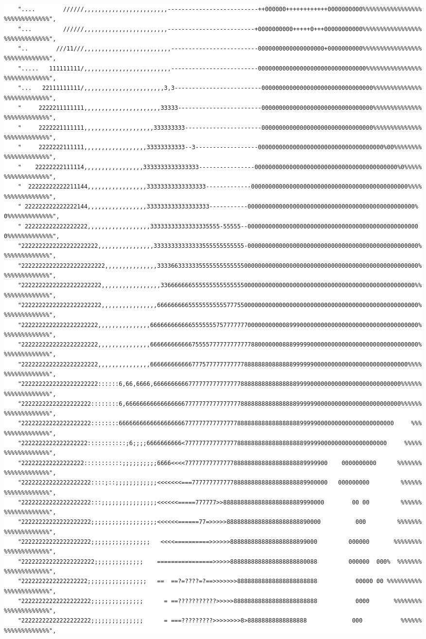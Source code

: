         "....        //////,,,,,,,,,,,,,,,,,,,,,,,,--------------------------++000000++++++++++++0000000000%%%%%%%%%%%%%%%%%%%%%%%%%%%%%%",
        "...         //////,,,,,,,,,,,,,,,,,,,,,,,,-------------------------+0000000000+++++0+++00000000000%%%%%%%%%%%%%%%%%%%%%%%%%%%%%%",
        "..        ///11///,,,,,,,,,,,,,,,,,,,,,,,,,-------------------------0000000000000000000+0000000000%%%%%%%%%%%%%%%%%%%%%%%%%%%%%%",
        ".....   111111111/,,,,,,,,,,,,,,,,,,,,,,,,,-------------------------0000000000000000000000000000000%%%%%%%%%%%%%%%%%%%%%%%%%%%%%",
        "...   22111111111/,,,,,,,,,,,,,,,,,,,,,,,3,3-------------------------00000000000000000000000000000000%%%%%%%%%%%%%%%%%%%%%%%%%%%",
        "     2222211111111,,,,,,,,,,,,,,,,,,,,,,33333------------------------00000000000000000000000000000000%%%%%%%%%%%%%%%%%%%%%%%%%%%",
        "     2222221111111,,,,,,,,,,,,,,,,,,,,333333333----------------------00000000000000000000000000000000%%%%%%%%%%%%%%%%%%%%%%%%%%%",
        "     2222222111111,,,,,,,,,,,,,,,,,,33333333333--3------------------000000000000000000000000000000000000%00%%%%%%%%%%%%%%%%%%%%%",
        "    22222222111114,,,,,,,,,,,,,,,,,3333333333333333----------------00000000000000000000000000000000000000000%0%%%%%%%%%%%%%%%%%%",
        "  22222222222211144,,,,,,,,,,,,,,,,,33333333333333333-------------000000000000000000000000000000000000000000000%%%%%%%%%%%%%%%%%",
        " 222222222222222144,,,,,,,,,,,,,,,,,333333333333333333-----------000000000000000000000000000000000000000000000000%0%%%%%%%%%%%%%",
        " 222222222222222222,,,,,,,,,,,,,,,,,,33333333333333335555-55555--00000000000000000000000000000000000000000000000000%%%%%%%%%%%%%",
        "2222222222222222222222,,,,,,,,,,,,,,,,33333333333333555555555555-0000000000000000000000000000000000000000000000000%%%%%%%%%%%%%%",
        "222222222222222222222222,,,,,,,,,,,,,,,333366333333555555555555500000000000000000000000000000000000000000000000000%%%%%%%%%%%%%%",
        "22222222222222222222222,,,,,,,,,,,,,,,,,3366666665555555555555550000000000000000000000000000000000000000000000000%%%%%%%%%%%%%%%",
        "22222222222222222222222,,,,,,,,,,,,,,,,666666666555555555557775500000000000000000000000000000000000000000000000000%%%%%%%%%%%%%%",
        "2222222222222222222222,,,,,,,,,,,,,,,66666666666655555557577777770000000000089990000000000000000000000000000000000%%%%%%%%%%%%%%",
        "2222222222222222222222,,,,,,,,,,,,,,,66666666666675555777777777777880000000888999990000000000000000000000000000000%%%%%%%%%%%%%%",
        "2222222222222222222222,,,,,,,,,,,,,,,66666666666677757777777777788888880888888999999000000000000000000000000000%%%%%%%%%%%%%%%%%",
        "2222222222222222222222::::::6,66,6666,66666666667777777777777778888888888888888999900000000000000000000000000%%%%%%%%%%%%%%%%%%%",
        "22222222222222222222::::::::6,6666666666666666677777777777777778888888888888888999999000000000000000000000000%%%%%%%%%%%%%%%%%%%",
        "22222222222222222222::::::::6666666666666666666777777777777777888888888888888888999990000000000000000000000     %%%%%%%%%%%%%%%%",
        "2222222222222222222:::::::::::;6;;;;6666666666<7777777777777778888888888888888888999990000000000000000000     %%%%%%%%%%%%%%%%%%",
        "222222222222222222:::::::::::;;;;;;;;;;6666<<<<77777777777777888888888888888888889999900    0000000000      %%%%%%%%%%%%%%%%%%%%",
        "22222222222222222222::::;::;;;;;;;;;;;;<<<<<<<===777777777777888888888888888888889900000   000000000         %%%%%%%%%%%%%%%%%%%",
        "22222222222222222222:::;;;;;;;;;;;;;;;;<<<<<<=====777777>>88888888888888888888889990000        00 00         %%%%%%%%%%%%%%%%%%%",
        "22222222222222222222;;;;;;;;;;;;;;;;;;;<<<<<<======77=>>>>>888888888888888888888890000          000         %%%%%%%%%%%%%%%%%%%%",
        "22222222222222222222;;;;;;;;;;;;;;;;;   <<<<==========>>>>>>8888888888888888888899000         000000       %%%%%%%%%%%%%%%%%%%%%",
        "222222222222222222222;;;;;;;;;;;;;;    ================>>>>>8888888888888888888880088         000000  000%  %%%%%%%%%%%%%%%%%%%%",
        "2222222222222222222;;;;;;;;;;;;;;;;;   ==  ==?=????=?==>>>>>>>88888888888888888888888           00000 00 %%%%%%%%%%%%%%%%%%%%%%%",
        "22222222222222222222;;;;;;;;;;;;;;;      = ==???????????>>>>>888888888888888888888888           0000       %%%%%%%%%%%%%%%%%%%%%",
        "22222222222222222222;;;;;;;;;;;;;;;      = ===?????????>>>>>>>>8>88888888888888888             000           %%%%%%%%%%%%%%%%%%%",